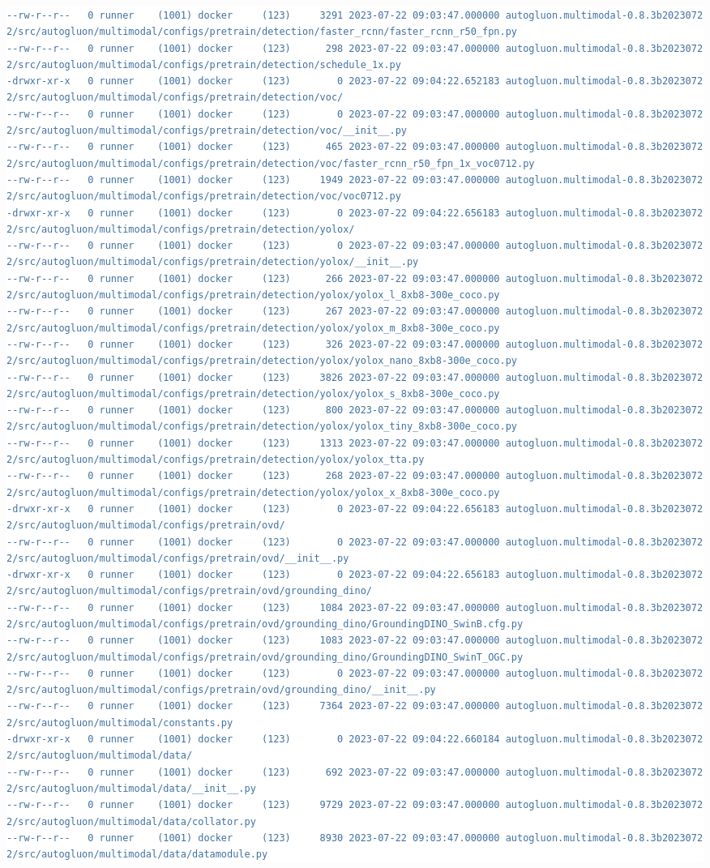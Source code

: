 ```diff
--rw-r--r--   0 runner    (1001) docker     (123)     3291 2023-07-22 09:03:47.000000 autogluon.multimodal-0.8.3b20230722/src/autogluon/multimodal/configs/pretrain/detection/faster_rcnn/faster_rcnn_r50_fpn.py
--rw-r--r--   0 runner    (1001) docker     (123)      298 2023-07-22 09:03:47.000000 autogluon.multimodal-0.8.3b20230722/src/autogluon/multimodal/configs/pretrain/detection/schedule_1x.py
-drwxr-xr-x   0 runner    (1001) docker     (123)        0 2023-07-22 09:04:22.652183 autogluon.multimodal-0.8.3b20230722/src/autogluon/multimodal/configs/pretrain/detection/voc/
--rw-r--r--   0 runner    (1001) docker     (123)        0 2023-07-22 09:03:47.000000 autogluon.multimodal-0.8.3b20230722/src/autogluon/multimodal/configs/pretrain/detection/voc/__init__.py
--rw-r--r--   0 runner    (1001) docker     (123)      465 2023-07-22 09:03:47.000000 autogluon.multimodal-0.8.3b20230722/src/autogluon/multimodal/configs/pretrain/detection/voc/faster_rcnn_r50_fpn_1x_voc0712.py
--rw-r--r--   0 runner    (1001) docker     (123)     1949 2023-07-22 09:03:47.000000 autogluon.multimodal-0.8.3b20230722/src/autogluon/multimodal/configs/pretrain/detection/voc/voc0712.py
-drwxr-xr-x   0 runner    (1001) docker     (123)        0 2023-07-22 09:04:22.656183 autogluon.multimodal-0.8.3b20230722/src/autogluon/multimodal/configs/pretrain/detection/yolox/
--rw-r--r--   0 runner    (1001) docker     (123)        0 2023-07-22 09:03:47.000000 autogluon.multimodal-0.8.3b20230722/src/autogluon/multimodal/configs/pretrain/detection/yolox/__init__.py
--rw-r--r--   0 runner    (1001) docker     (123)      266 2023-07-22 09:03:47.000000 autogluon.multimodal-0.8.3b20230722/src/autogluon/multimodal/configs/pretrain/detection/yolox/yolox_l_8xb8-300e_coco.py
--rw-r--r--   0 runner    (1001) docker     (123)      267 2023-07-22 09:03:47.000000 autogluon.multimodal-0.8.3b20230722/src/autogluon/multimodal/configs/pretrain/detection/yolox/yolox_m_8xb8-300e_coco.py
--rw-r--r--   0 runner    (1001) docker     (123)      326 2023-07-22 09:03:47.000000 autogluon.multimodal-0.8.3b20230722/src/autogluon/multimodal/configs/pretrain/detection/yolox/yolox_nano_8xb8-300e_coco.py
--rw-r--r--   0 runner    (1001) docker     (123)     3826 2023-07-22 09:03:47.000000 autogluon.multimodal-0.8.3b20230722/src/autogluon/multimodal/configs/pretrain/detection/yolox/yolox_s_8xb8-300e_coco.py
--rw-r--r--   0 runner    (1001) docker     (123)      800 2023-07-22 09:03:47.000000 autogluon.multimodal-0.8.3b20230722/src/autogluon/multimodal/configs/pretrain/detection/yolox/yolox_tiny_8xb8-300e_coco.py
--rw-r--r--   0 runner    (1001) docker     (123)     1313 2023-07-22 09:03:47.000000 autogluon.multimodal-0.8.3b20230722/src/autogluon/multimodal/configs/pretrain/detection/yolox/yolox_tta.py
--rw-r--r--   0 runner    (1001) docker     (123)      268 2023-07-22 09:03:47.000000 autogluon.multimodal-0.8.3b20230722/src/autogluon/multimodal/configs/pretrain/detection/yolox/yolox_x_8xb8-300e_coco.py
-drwxr-xr-x   0 runner    (1001) docker     (123)        0 2023-07-22 09:04:22.656183 autogluon.multimodal-0.8.3b20230722/src/autogluon/multimodal/configs/pretrain/ovd/
--rw-r--r--   0 runner    (1001) docker     (123)        0 2023-07-22 09:03:47.000000 autogluon.multimodal-0.8.3b20230722/src/autogluon/multimodal/configs/pretrain/ovd/__init__.py
-drwxr-xr-x   0 runner    (1001) docker     (123)        0 2023-07-22 09:04:22.656183 autogluon.multimodal-0.8.3b20230722/src/autogluon/multimodal/configs/pretrain/ovd/grounding_dino/
--rw-r--r--   0 runner    (1001) docker     (123)     1084 2023-07-22 09:03:47.000000 autogluon.multimodal-0.8.3b20230722/src/autogluon/multimodal/configs/pretrain/ovd/grounding_dino/GroundingDINO_SwinB.cfg.py
--rw-r--r--   0 runner    (1001) docker     (123)     1083 2023-07-22 09:03:47.000000 autogluon.multimodal-0.8.3b20230722/src/autogluon/multimodal/configs/pretrain/ovd/grounding_dino/GroundingDINO_SwinT_OGC.py
--rw-r--r--   0 runner    (1001) docker     (123)        0 2023-07-22 09:03:47.000000 autogluon.multimodal-0.8.3b20230722/src/autogluon/multimodal/configs/pretrain/ovd/grounding_dino/__init__.py
--rw-r--r--   0 runner    (1001) docker     (123)     7364 2023-07-22 09:03:47.000000 autogluon.multimodal-0.8.3b20230722/src/autogluon/multimodal/constants.py
-drwxr-xr-x   0 runner    (1001) docker     (123)        0 2023-07-22 09:04:22.660184 autogluon.multimodal-0.8.3b20230722/src/autogluon/multimodal/data/
--rw-r--r--   0 runner    (1001) docker     (123)      692 2023-07-22 09:03:47.000000 autogluon.multimodal-0.8.3b20230722/src/autogluon/multimodal/data/__init__.py
--rw-r--r--   0 runner    (1001) docker     (123)     9729 2023-07-22 09:03:47.000000 autogluon.multimodal-0.8.3b20230722/src/autogluon/multimodal/data/collator.py
--rw-r--r--   0 runner    (1001) docker     (123)     8930 2023-07-22 09:03:47.000000 autogluon.multimodal-0.8.3b20230722/src/autogluon/multimodal/data/datamodule.py
```